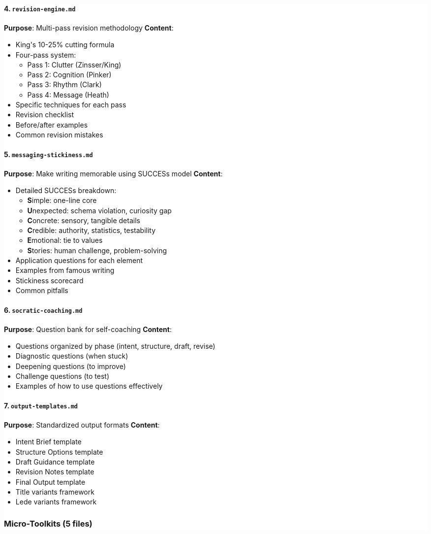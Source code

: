 #### 4. `revision-engine.md`
**Purpose**: Multi-pass revision methodology
**Content**:
- King's 10-25% cutting formula
- Four-pass system:
  - Pass 1: Clutter (Zinsser/King)
  - Pass 2: Cognition (Pinker)
  - Pass 3: Rhythm (Clark)
  - Pass 4: Message (Heath)
- Specific techniques for each pass
- Revision checklist
- Before/after examples
- Common revision mistakes

#### 5. `messaging-stickiness.md`
**Purpose**: Make writing memorable using SUCCESs model
**Content**:
- Detailed SUCCESs breakdown:
  - **S**imple: one-line core
  - **U**nexpected: schema violation, curiosity gap
  - **C**oncrete: sensory, tangible details
  - **C**redible: authority, statistics, testability
  - **E**motional: tie to values
  - **S**tories: human challenge, problem-solving
- Application questions for each element
- Examples from famous writing
- Stickiness scorecard
- Common pitfalls

#### 6. `socratic-coaching.md`
**Purpose**: Question bank for self-coaching
**Content**:
- Questions organized by phase (intent, structure, draft, revise)
- Diagnostic questions (when stuck)
- Deepening questions (to improve)
- Challenge questions (to test)
- Examples of how to use questions effectively

#### 7. `output-templates.md`
**Purpose**: Standardized output formats
**Content**:
- Intent Brief template
- Structure Options template
- Draft Guidance template
- Revision Notes template
- Final Output template
- Title variants framework
- Lede variants framework

### Micro-Toolkits (5 files)
